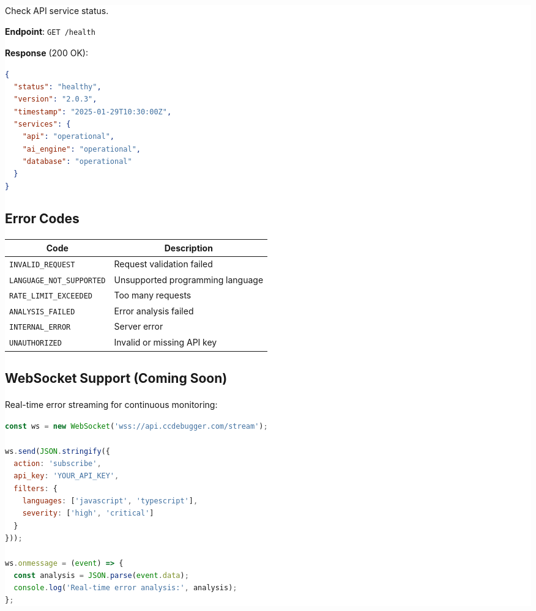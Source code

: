 Check API service status.

**Endpoint**: `GET /health`

**Response** (200 OK):
```json
{
  "status": "healthy",
  "version": "2.0.3",
  "timestamp": "2025-01-29T10:30:00Z",
  "services": {
    "api": "operational",
    "ai_engine": "operational",
    "database": "operational"
  }
}
```

## Error Codes

| Code | Description |
|------|-------------|
| `INVALID_REQUEST` | Request validation failed |
| `LANGUAGE_NOT_SUPPORTED` | Unsupported programming language |
| `RATE_LIMIT_EXCEEDED` | Too many requests |
| `ANALYSIS_FAILED` | Error analysis failed |
| `INTERNAL_ERROR` | Server error |
| `UNAUTHORIZED` | Invalid or missing API key |

## WebSocket Support (Coming Soon)

Real-time error streaming for continuous monitoring:

```javascript
const ws = new WebSocket('wss://api.ccdebugger.com/stream');

ws.send(JSON.stringify({
  action: 'subscribe',
  api_key: 'YOUR_API_KEY',
  filters: {
    languages: ['javascript', 'typescript'],
    severity: ['high', 'critical']
  }
}));

ws.onmessage = (event) => {
  const analysis = JSON.parse(event.data);
  console.log('Real-time error analysis:', analysis);
};
```
